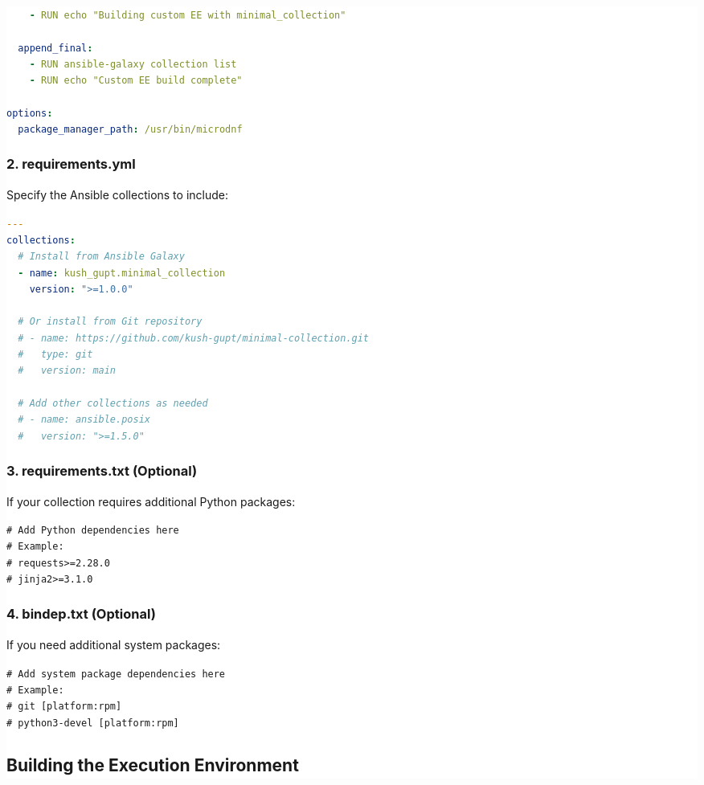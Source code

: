 ```yaml
    - RUN echo "Building custom EE with minimal_collection"
  
  append_final:
    - RUN ansible-galaxy collection list
    - RUN echo "Custom EE build complete"

options:
  package_manager_path: /usr/bin/microdnf
```

### 2. requirements.yml

Specify the Ansible collections to include:

```yaml
---
collections:
  # Install from Ansible Galaxy
  - name: kush_gupt.minimal_collection
    version: ">=1.0.0"
  
  # Or install from Git repository
  # - name: https://github.com/kush-gupt/minimal-collection.git
  #   type: git
  #   version: main
  
  # Add other collections as needed
  # - name: ansible.posix
  #   version: ">=1.5.0"
```

### 3. requirements.txt (Optional)

If your collection requires additional Python packages:

```
# Add Python dependencies here
# Example:
# requests>=2.28.0
# jinja2>=3.1.0
```

### 4. bindep.txt (Optional)

If you need additional system packages:

```
# Add system package dependencies here
# Example:
# git [platform:rpm]
# python3-devel [platform:rpm]
```

## Building the Execution Environment
